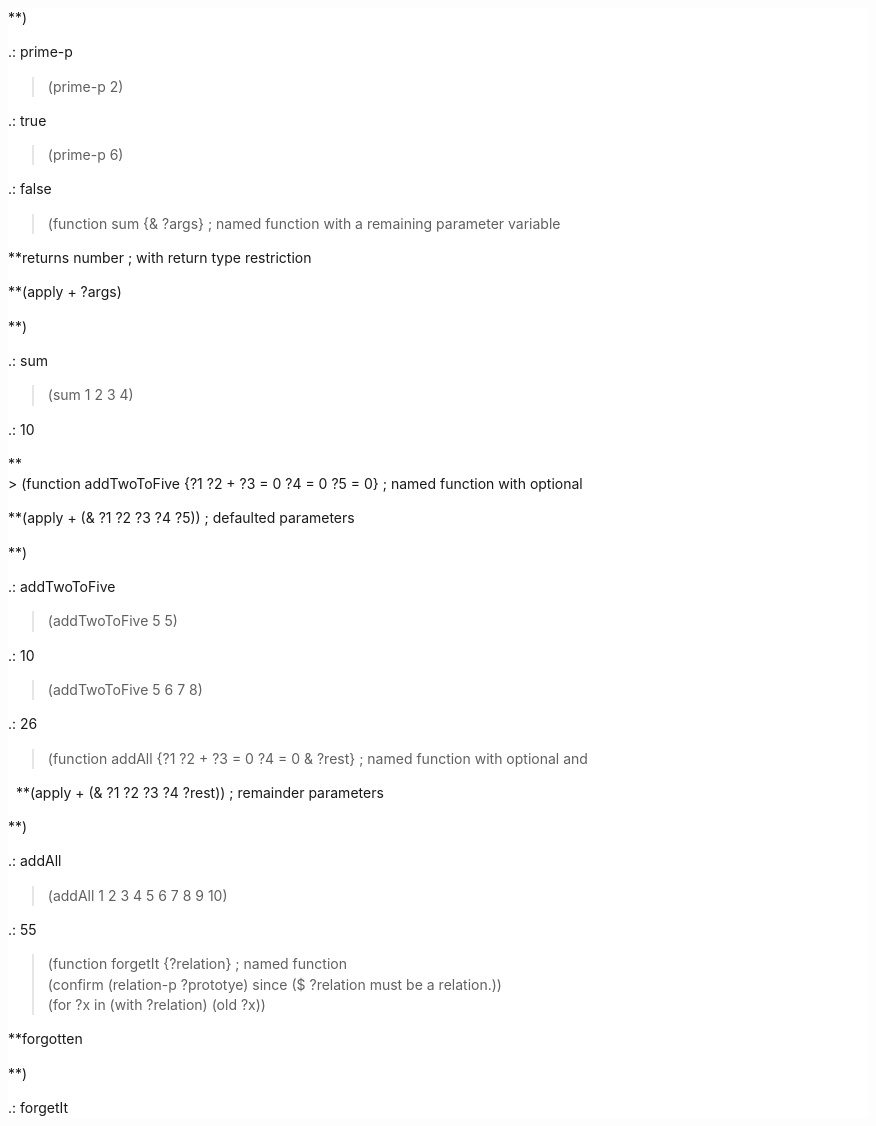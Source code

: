 **)

.: prime-p

> (prime-p 2)

.: true

> (prime-p 6)

.: false

> (function sum {& ?args} ; named function with a remaining parameter variable

**returns number ; with return type restriction

**(apply + ?args)

**)

.: sum

> (sum 1 2 3 4)

.: 10

**  
\> (function addTwoToFive {?1 ?2 + ?3 = 0 ?4 = 0 ?5 = 0} ; named function with optional

**(apply + (& ?1 ?2 ?3 ?4 ?5)) ; defaulted parameters

**)

.: addTwoToFive

> (addTwoToFive 5 5)

.: 10

> (addTwoToFive 5 6 7 8)

.: 26

> (function addAll {?1 ?2 + ?3 = 0 ?4 = 0 & ?rest} ; named function with optional and

&nbsp;  **(apply + (& ?1 ?2 ?3 ?4 ?rest)) ; remainder parameters

**)

.: addAll

> (addAll 1 2 3 4 5 6 7 8 9 10)

.: 55

> (function forgetIt {?relation} ; named function  
(confirm (relation-p ?prototye) since ($ ?relation must be a relation.))  
 (for ?x in (with ?relation) (old ?x))

**forgotten

**)

.: forgetIt

